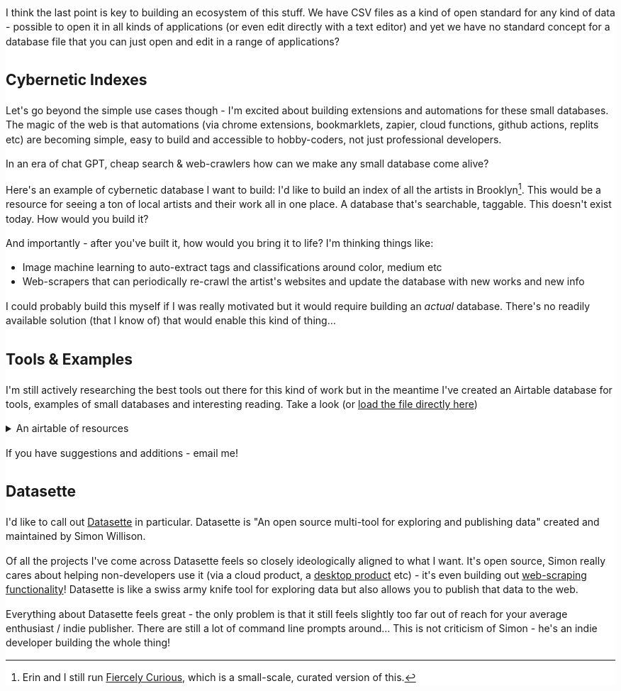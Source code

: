 I think the last point is key to building an ecosystem of this stuff. We have CSV files as a kind of open standard for any kind of data - possible to open it in all kinds of applications (or even edit directly with a text editor) and yet we have no standard concept for a database file that you can just open and edit in a range of applications?

## Cybernetic Indexes

Let's go beyond the simple use cases though - I'm excited about building extensions and automations for these small databases. The magic of the web is that automations (via chrome extensions, bookmarklets, zapier, cloud functions, github actions, replits etc) are becoming simple, easy to build and accessible to hobby-coders, not just professional developers.

In an era of chat GPT, cheap search & web-crawlers how can we make any small database come alive?

Here's an example of cybernetic database I want to build: I'd like to build an index of all the artists in Brooklyn[^fiercely]. This would be a resource for seeing a ton of local artists and their work all in one place. A database that's searchable, taggable. This doesn't exist today. How would you build it?

[^fiercely]: Erin and I still run [Fiercely Curious](https://www.fiercelycurious.com/), which is a small-scale, curated version of this.

And importantly - after you've built it, how would you bring it to life? I'm thinking things like:

* Image machine learning to auto-extract tags and classifications around color, medium etc
* Web-scrapers that can periodically re-crawl the artist's websites and update the database with new works and new info

I could probably build this myself if I was really motivated but it would require building an *actual* database. There's no readily available solution (that I know of) that would enable this kind of thing...

## Tools & Examples

I'm still actively researching the best tools out there for this kind of work but in the meantime I've created an Airtable database for tools, examples of small databases and interesting reading. Take a look (or [load the file directly here](https://airtable.com/shrYY94GrqVB4HUsi/tblHPrdomiPbLpod6/viwxizssDJMsGqhg9?backgroundColor=green&blocks=hide))

<details class="ba b--black-20 pa2 bg-light-green" id="airtableframe"><summary>An airtable of resources</summary></details>

If you have suggestions and additions - email me!

## Datasette

I'd like to call out [Datasette](https://datasette.io/) in particular. Datasette is "An open source multi-tool for exploring and publishing data" created and maintained by Simon Willison.

Of all the projects I've come across Datasette feels so closely ideologically aligned to what I want. It's open source, Simon really cares about helping non-developers use it (via a cloud product, a [desktop product](https://datasette.io/desktop) etc) - it's even building out [web-scraping functionality](https://github.com/cldellow/datasette-scraper/releases/tag/0.5)! Datasette is like a swiss army knife tool for exploring data but also allows you to publish that data to the web.

Everything about Datasette feels great - the only problem is that it still feels slightly too far out of reach for your average enthusiast / indie publisher. There are still a lot of command line prompts around... This is not criticism of Simon - he's an indie developer building the whole thing!
